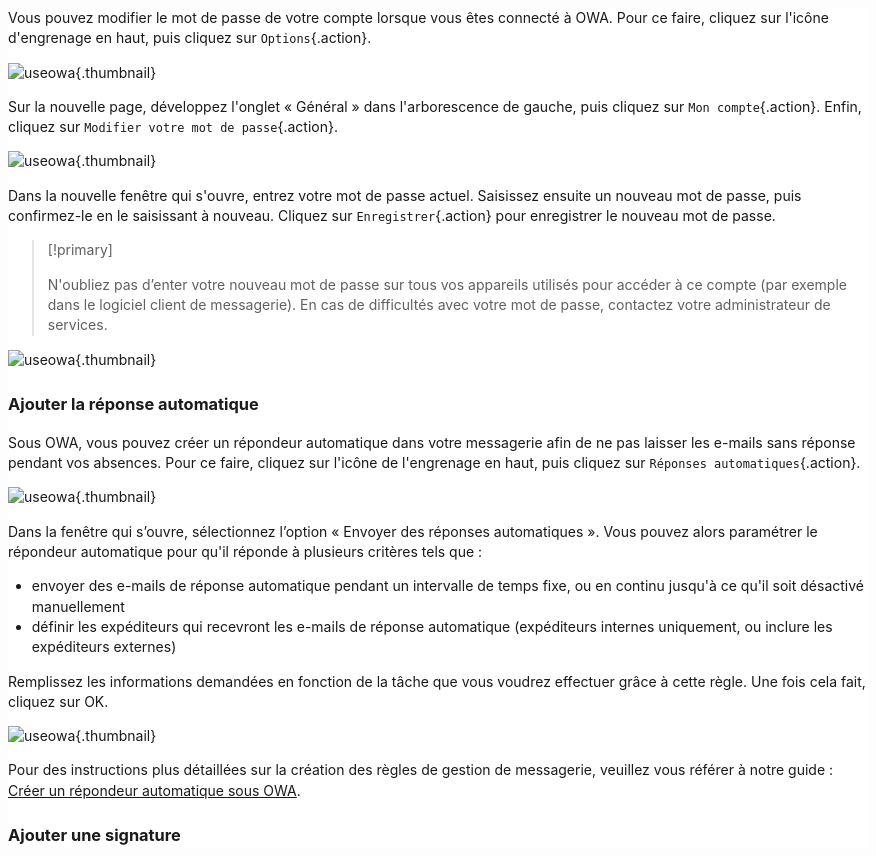 <iframe width="560" height="315" src="https://www.youtube-nocookie.com/embed/z1D2wc7XWX4" title="YouTube video player" frameborder="0" allow="accelerometer; autoplay; clipboard-write; encrypted-media; gyroscope; picture-in-picture" allowfullscreen></iframe>

Vous pouvez modifier le mot de passe de votre compte lorsque vous êtes connecté à OWA. Pour ce faire, cliquez sur l'icône d'engrenage en haut, puis cliquez sur `Options`{.action}.

![useowa](images/owa_exchange_step12.png){.thumbnail}

Sur la nouvelle page, développez l'onglet « Général » dans l'arborescence de gauche, puis cliquez sur `Mon compte`{.action}. Enfin, cliquez sur `Modifier votre mot de passe`{.action}.

![useowa](images/owa_exchange_step18.png){.thumbnail}

Dans la nouvelle fenêtre qui s'ouvre, entrez votre mot de passe actuel. Saisissez ensuite un nouveau mot de passe, puis confirmez-le en le saisissant à nouveau. Cliquez sur `Enregistrer`{.action} pour enregistrer le nouveau mot de passe.

> [!primary]
>
> N'oubliez pas d’enter votre nouveau mot de passe sur tous vos appareils utilisés pour accéder à ce compte (par exemple dans le logiciel client de messagerie). En cas de difficultés avec votre mot de passe, contactez votre administrateur de services.
>

![useowa](images/owa_exchange_step19.png){.thumbnail}

### Ajouter la réponse automatique

Sous OWA, vous pouvez créer un répondeur automatique dans votre messagerie afin de ne pas laisser les e-mails sans réponse pendant vos absences. Pour ce faire, cliquez sur l'icône de l'engrenage en haut, puis cliquez sur `Réponses automatiques`{.action}.

![useowa](images/owa_exchange_step20.png){.thumbnail}

Dans la fenêtre qui s’ouvre, sélectionnez l’option « Envoyer des réponses automatiques ». Vous pouvez alors paramétrer le répondeur automatique pour qu'il réponde à plusieurs critères tels que :

- envoyer des e-mails de réponse automatique pendant un intervalle de temps fixe, ou en continu jusqu'à ce qu'il soit désactivé manuellement
- définir les expéditeurs qui recevront les e-mails de réponse automatique (expéditeurs internes uniquement, ou inclure les expéditeurs externes)

Remplissez les informations demandées en fonction de la tâche que vous voudrez effectuer grâce à cette règle. Une fois cela fait, cliquez sur OK.

![useowa](images/owa_exchange_step21.png){.thumbnail}

Pour des instructions plus détaillées sur la création des règles de gestion de messagerie, veuillez vous référer à notre guide : [Créer un répondeur automatique sous OWA](/pages/web/microsoft-collaborative-solutions/owa_automatic_replies).

### Ajouter une signature
